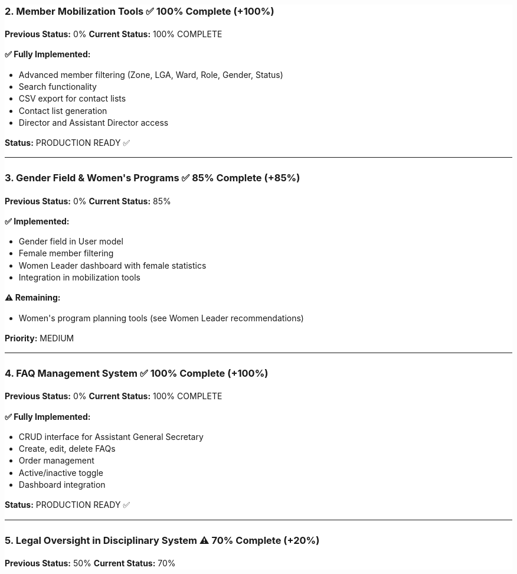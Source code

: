 
### 2. Member Mobilization Tools ✅ **100% Complete** (+100%)
**Previous Status:** 0%
**Current Status:** 100% COMPLETE

**✅ Fully Implemented:**
- Advanced member filtering (Zone, LGA, Ward, Role, Gender, Status)
- Search functionality
- CSV export for contact lists
- Contact list generation
- Director and Assistant Director access

**Status:** PRODUCTION READY ✅

---

### 3. Gender Field & Women's Programs ✅ **85% Complete** (+85%)
**Previous Status:** 0%
**Current Status:** 85%

**✅ Implemented:**
- Gender field in User model
- Female member filtering
- Women Leader dashboard with female statistics
- Integration in mobilization tools

**⚠️ Remaining:**
- Women's program planning tools (see Women Leader recommendations)

**Priority:** MEDIUM

---

### 4. FAQ Management System ✅ **100% Complete** (+100%)
**Previous Status:** 0%
**Current Status:** 100% COMPLETE

**✅ Fully Implemented:**
- CRUD interface for Assistant General Secretary
- Create, edit, delete FAQs
- Order management
- Active/inactive toggle
- Dashboard integration

**Status:** PRODUCTION READY ✅

---

### 5. Legal Oversight in Disciplinary System ⚠️ **70% Complete** (+20%)
**Previous Status:** 50%
**Current Status:** 70%
